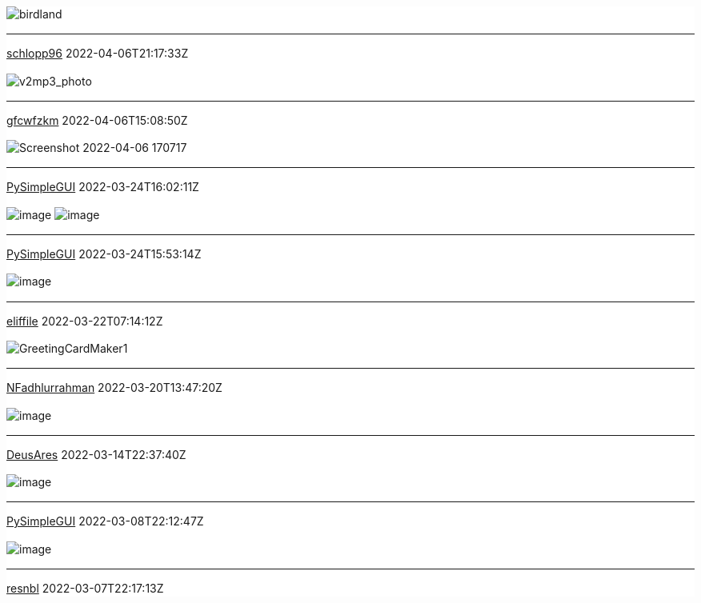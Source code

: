 ![birdland](https://user-images.githubusercontent.com/898959/163674955-a83b5809-a7c6-4409-b511-0882014b96b5.png)

-----------

[schlopp96](https://github.com/schlopp96) 2022-04-06T21:17:33Z

![v2mp3_photo](https://user-images.githubusercontent.com/71921821/162072497-805227a9-21b4-431f-84ef-25d46c062f0d.png)

-----------

[gfcwfzkm](https://github.com/gfcwfzkm) 2022-04-06T15:08:50Z

![Screenshot 2022-04-06 170717](https://user-images.githubusercontent.com/5095323/162006830-7abc3992-78e7-4c48-b65b-686e82d13605.png)

-----------

[PySimpleGUI](https://github.com/PySimpleGUI) 2022-03-24T16:02:11Z

![image](https://user-images.githubusercontent.com/46163555/159957868-1049d930-a6d8-40f9-9e9b-38977ba8a45e.png)
![image](https://user-images.githubusercontent.com/46163555/159958724-4b14bb15-7943-4ff2-953c-7f50f957e04b.png)

-----------

[PySimpleGUI](https://github.com/PySimpleGUI) 2022-03-24T15:53:14Z

![image](https://user-images.githubusercontent.com/46163555/159956309-a71117f4-4920-42e0-a5c4-4634ae4e2557.png)

-----------

[eliffile](https://github.com/eliffile) 2022-03-22T07:14:12Z

![GreetingCardMaker1](https://user-images.githubusercontent.com/98583882/159427328-cc9de232-bb0f-486e-8228-3bb08a82a88a.png)

-----------

[NFadhlurrahman](https://github.com/NFadhlurrahman) 2022-03-20T13:47:20Z

![image](https://user-images.githubusercontent.com/95117217/159165374-e81edb9d-341c-45df-9222-2ad6e2adad83.png)

-----------

[DeusAres](https://github.com/DeusAres) 2022-03-14T22:37:40Z

![image](https://user-images.githubusercontent.com/60852205/158272118-edf813b3-739b-4bdf-9991-384e341fcc1b.png)

-----------

[PySimpleGUI](https://github.com/PySimpleGUI) 2022-03-08T22:12:47Z

![image](https://user-images.githubusercontent.com/46163555/157334139-cd16b3bd-a01b-4249-94e7-ce13b5ad19fa.png)

-----------

[resnbl](https://github.com/resnbl) 2022-03-07T22:17:13Z
